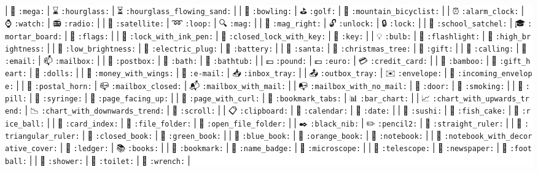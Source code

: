 | :mega: `:mega:`                                                     | :hourglass: `:hourglass:`                                   | :hourglass_flowing_sand: `:hourglass_flowing_sand:` |
| :bowling: `:bowling:`                                               | :golf: `:golf:`                                             | :mountain_bicyclist: `:mountain_bicyclist:`         |
| :alarm_clock: `:alarm_clock:`                                       | :watch: `:watch:`                                           | :radio: `:radio:`                                   |
| :satellite: `:satellite:`                                           | :loop: `:loop:`                                             | :mag: `:mag:`                                       |
| :mag_right: `:mag_right:`                                           | :unlock: `:unlock:`                                         | :lock: `:lock:`                                     |
| :school_satchel: `:school_satchel:`                                 | :mortar_board: `:mortar_board:`                             | :flags: `:flags:`                                   |
| :lock_with_ink_pen: `:lock_with_ink_pen:`                           | :closed_lock_with_key: `:closed_lock_with_key:`             | :key: `:key:`                                       |
| :bulb: `:bulb:`                                                     | :flashlight: `:flashlight:`                                 | :high_brightness: `:high_brightness:`               |
| :low_brightness: `:low_brightness:`                                 | :electric_plug: `:electric_plug:`                           | :battery: `:battery:`                               |
| :santa: `:santa:`                                                   | :christmas_tree: `:christmas_tree:`                         | :gift: `:gift:`                                     |
| :calling: `:calling:`                                               | :email: `:email:`                                           | :mailbox: `:mailbox:`                               |
| :postbox: `:postbox:`                                               | :bath: `:bath:`                                             | :bathtub: `:bathtub:`                               |
| :pound: `:pound:`                                                   | :euro: `:euro:`                                             | :credit_card: `:credit_card:`                       |
| :bamboo: `:bamboo:`                                                 | :gift_heart: `:gift_heart:`                                 | :dolls: `:dolls:`                                   |
| :money_with_wings: `:money_with_wings:`                             | :e-mail: `:e-mail:`                                         | :inbox_tray: `:inbox_tray:`                         |
| :outbox_tray: `:outbox_tray:`                                       | :envelope: `:envelope:`                                     | :incoming_envelope: `:incoming_envelope:`           |
| :postal_horn: `:postal_horn:`                                       | :mailbox_closed: `:mailbox_closed:`                         | :mailbox_with_mail: `:mailbox_with_mail:`           |
| :mailbox_with_no_mail: `:mailbox_with_no_mail:`                     | :door: `:door:`                                             | :smoking: `:smoking:`                               |
| :pill: `:pill:`                                                     | :syringe: `:syringe:`                                       | :page_facing_up: `:page_facing_up:`                 |
| :page_with_curl: `:page_with_curl:`                                 | :bookmark_tabs: `:bookmark_tabs:`                           | :bar_chart: `:bar_chart:`                           |
| :chart_with_upwards_trend: `:chart_with_upwards_trend:`             | :chart_with_downwards_trend: `:chart_with_downwards_trend:` | :scroll: `:scroll:`                                 |
| :clipboard: `:clipboard:`                                           | :calendar: `:calendar:`                                     | :date: `:date:`                                     |
| :sushi: `:sushi:`                                                   | :fish_cake: `:fish_cake:`                                   | :rice_ball: `:rice_ball:`                           |
| :card_index: `:card_index:`                                         | :file_folder: `:file_folder:`                               | :open_file_folder: `:open_file_folder:`             |
| :black_nib: `:black_nib:`                                           | :pencil2: `:pencil2:`                                       | :straight_ruler: `:straight_ruler:`                 |
| :triangular_ruler: `:triangular_ruler:`                             | :closed_book: `:closed_book:`                               | :green_book: `:green_book:`                         |
| :blue_book: `:blue_book:`                                           | :orange_book: `:orange_book:`                               | :notebook: `:notebook:`                             |
| :notebook_with_decorative_cover: `:notebook_with_decorative_cover:` | :ledger: `:ledger:`                                         | :books: `:books:`                                   |
| :bookmark: `:bookmark:`                                             | :name_badge: `:name_badge:`                                 | :microscope: `:microscope:`                         |
| :telescope: `:telescope:`                                           | :newspaper: `:newspaper:`                                   | :football: `:football:`                             |
| :shower: `:shower:`                                                 | :toilet: `:toilet:`                                         | :wrench: `:wrench:`                                 |